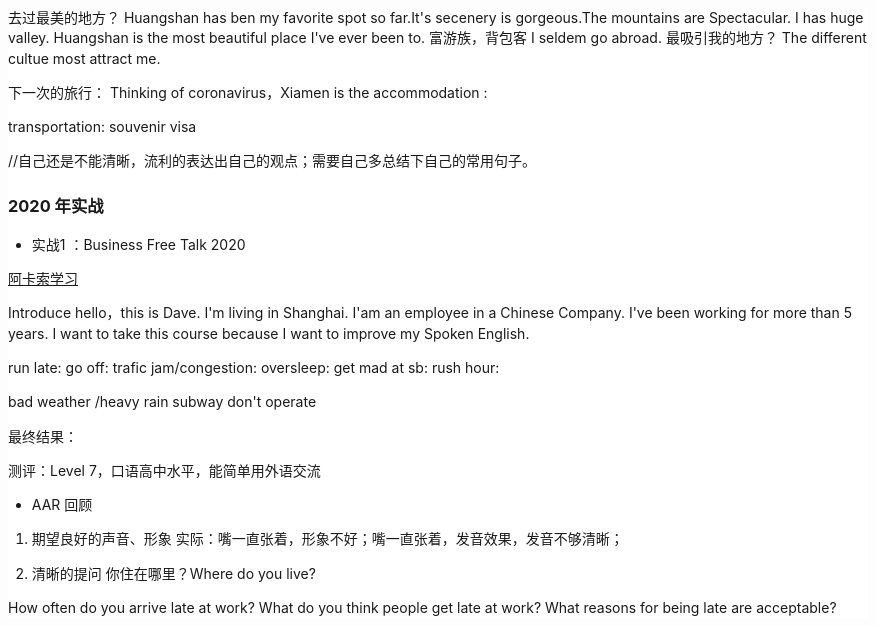 去过最美的地方？
Huangshan has ben my favorite spot so far.It's secenery is gorgeous.The mountains are Spectacular. I has huge valley.
Huangshan is the most beautiful place I've ever been to.
富游族，背包客
I seldem go abroad.
最吸引我的地方？
The different cultue most attract me.

下一次的旅行：
Thinking of  coronavirus，Xiamen  is the 
accommodation :

transportation:
souvenir
visa

//自己还是不能清晰，流利的表达出自己的观点；需要自己多总结下自己的常用句子。

### 2020 年实战

- 实战1 ：Business Free Talk 2020

[阿卡索学习](https://www.acadsoc.com.cn/web3/learningsystem.aspx)

Introduce
hello，this is Dave.
I'm living in Shanghai.
I'am an employee in a Chinese Company.
I've been working for more than 5 years.
I want to take this course because I want to improve my Spoken English.

run late:
go off:
trafic jam/congestion:
oversleep:
get mad at sb:
rush hour:

bad weather /heavy rain
subway don't operate

最终结果：

测评：Level 7，口语高中水平，能简单用外语交流

- AAR 回顾

1. 期望良好的声音、形象
实际：嘴一直张着，形象不好；嘴一直张着，发音效果，发音不够清晰；

2. 清晰的提问
你住在哪里？Where do you live?

How often do you arrive late at work?
What do you think people get late at work?
What reasons for being late are acceptable?
